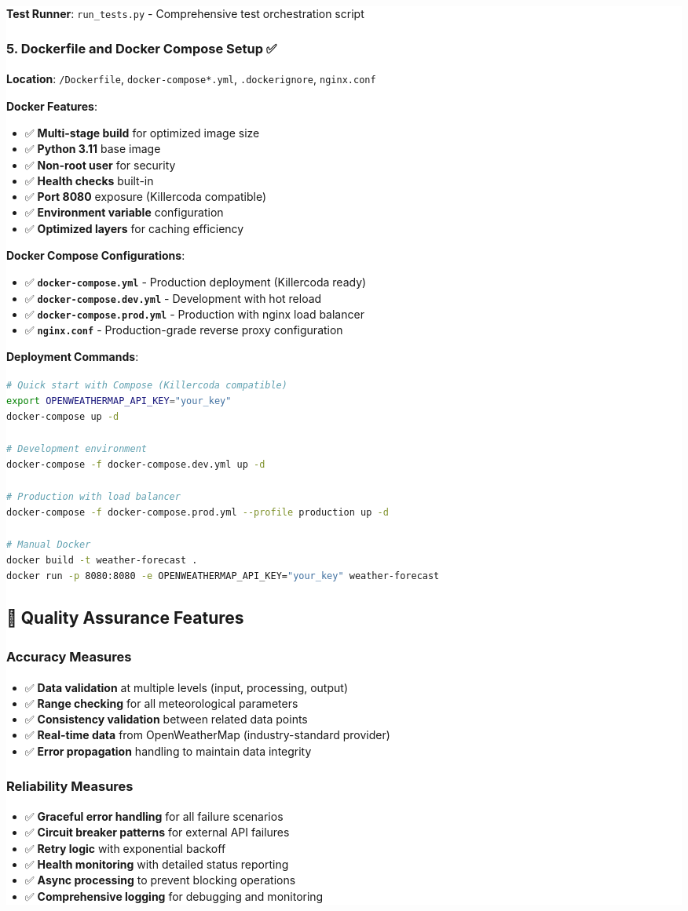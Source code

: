 **Test Runner**: `run_tests.py` - Comprehensive test orchestration script

### 5. Dockerfile and Docker Compose Setup ✅

**Location**: `/Dockerfile`, `docker-compose*.yml`, `.dockerignore`, `nginx.conf`

**Docker Features**:
- ✅ **Multi-stage build** for optimized image size
- ✅ **Python 3.11** base image
- ✅ **Non-root user** for security
- ✅ **Health checks** built-in
- ✅ **Port 8080** exposure (Killercoda compatible)
- ✅ **Environment variable** configuration
- ✅ **Optimized layers** for caching efficiency

**Docker Compose Configurations**:
- ✅ **`docker-compose.yml`** - Production deployment (Killercoda ready)
- ✅ **`docker-compose.dev.yml`** - Development with hot reload
- ✅ **`docker-compose.prod.yml`** - Production with nginx load balancer
- ✅ **`nginx.conf`** - Production-grade reverse proxy configuration

**Deployment Commands**:
```bash
# Quick start with Compose (Killercoda compatible)
export OPENWEATHERMAP_API_KEY="your_key"
docker-compose up -d

# Development environment
docker-compose -f docker-compose.dev.yml up -d

# Production with load balancer
docker-compose -f docker-compose.prod.yml --profile production up -d

# Manual Docker
docker build -t weather-forecast .
docker run -p 8080:8080 -e OPENWEATHERMAP_API_KEY="your_key" weather-forecast
```

## 🎯 Quality Assurance Features

### Accuracy Measures
- ✅ **Data validation** at multiple levels (input, processing, output)
- ✅ **Range checking** for all meteorological parameters
- ✅ **Consistency validation** between related data points
- ✅ **Real-time data** from OpenWeatherMap (industry-standard provider)
- ✅ **Error propagation** handling to maintain data integrity

### Reliability Measures
- ✅ **Graceful error handling** for all failure scenarios
- ✅ **Circuit breaker patterns** for external API failures
- ✅ **Retry logic** with exponential backoff
- ✅ **Health monitoring** with detailed status reporting
- ✅ **Async processing** to prevent blocking operations
- ✅ **Comprehensive logging** for debugging and monitoring
